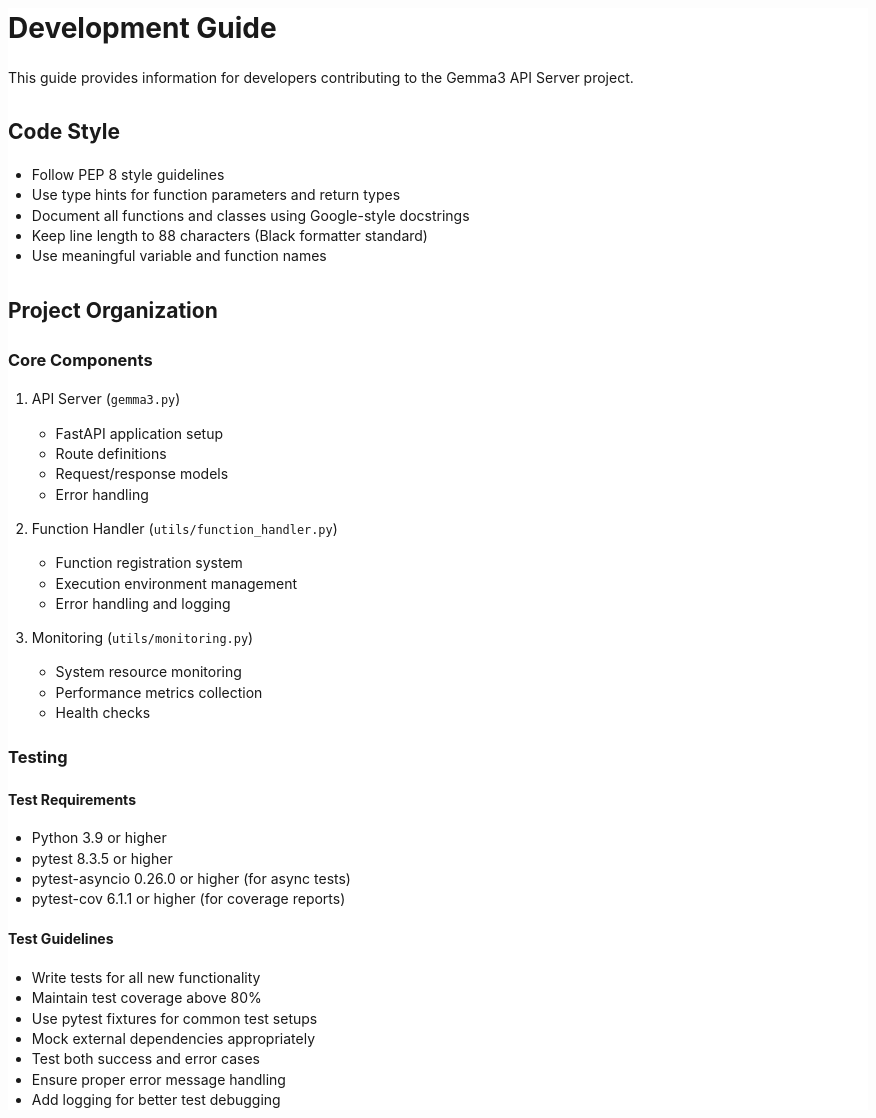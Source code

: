 # Development Guide

This guide provides information for developers contributing to the Gemma3 API Server project.

## Code Style

- Follow PEP 8 style guidelines
- Use type hints for function parameters and return types
- Document all functions and classes using Google-style docstrings
- Keep line length to 88 characters (Black formatter standard)
- Use meaningful variable and function names

## Project Organization

### Core Components

1. API Server (`gemma3.py`)
   - FastAPI application setup
   - Route definitions
   - Request/response models
   - Error handling

2. Function Handler (`utils/function_handler.py`)
   - Function registration system
   - Execution environment management
   - Error handling and logging

3. Monitoring (`utils/monitoring.py`)
   - System resource monitoring
   - Performance metrics collection
   - Health checks

### Testing

#### Test Requirements

- Python 3.9 or higher
- pytest 8.3.5 or higher
- pytest-asyncio 0.26.0 or higher (for async tests)
- pytest-cov 6.1.1 or higher (for coverage reports)

#### Test Guidelines

- Write tests for all new functionality
- Maintain test coverage above 80%
- Use pytest fixtures for common test setups
- Mock external dependencies appropriately
- Test both success and error cases
- Ensure proper error message handling
- Add logging for better test debugging
